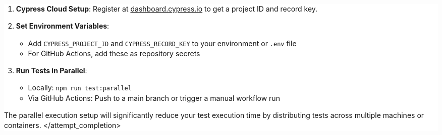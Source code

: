 1. **Cypress Cloud Setup**: Register at [dashboard.cypress.io](https://dashboard.cypress.io/) to get a project ID and record key.

2. **Set Environment Variables**:
   - Add `CYPRESS_PROJECT_ID` and `CYPRESS_RECORD_KEY` to your environment or `.env` file
   - For GitHub Actions, add these as repository secrets

3. **Run Tests in Parallel**:
   - Locally: `npm run test:parallel`
   - Via GitHub Actions: Push to a main branch or trigger a manual workflow run

The parallel execution setup will significantly reduce your test execution time by distributing tests across multiple machines or containers.
</result>
</attempt_completion>

